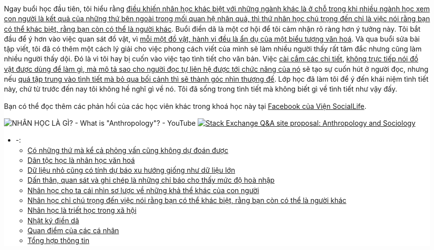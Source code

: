 Ngay buổi học đầu tiên, tôi hiểu rằng [điều khiến nhân học khác biệt với những ngành khác là ở chỗ trong khi nhiều ngành học xem con người là kết quả của những thứ bên ngoài trong mối quan hệ nhân quả, thì thứ nhân học chú trọng đến chỉ là việc nói rằng bạn có thể khác biệt, rằng bạn còn có thể là người khác](./Nh%C3%A2n%20h%E1%BB%8Dc%20ch%E1%BB%89%20ch%C3%BA%20tr%E1%BB%8Dng%20%C4%91%E1%BA%BFn%20vi%E1%BB%87c%20n%C3%B3i%20r%E1%BA%B1ng%20b%E1%BA%A1n%20c%C3%B3%20th%E1%BB%83%20kh%C3%A1c%20bi%E1%BB%87t,%20r%E1%BA%B1ng%20b%E1%BA%A1n%20c%C3%B2n%20c%C3%B3%20th%E1%BB%83%20l%C3%A0%20ng%C6%B0%E1%BB%9Di%20kh%C3%A1c.md). Buổi điền dã là một cơ hội để tôi cảm nhận rõ ràng hơn ý tưởng này. Tôi bắt đầu để ý hơn vào việc quan sát đồ vật, vì [mỗi một đồ vật, hành vi đều là ẩn dụ của một biểu tượng văn hoá](./Di%E1%BB%85n%20gi%E1%BA%A3i%20v%C3%A0%20m%C3%B4%20t%E1%BA%A3/%C3%9D%20ngh%C4%A9a%20v%C3%A0%20bi%E1%BB%83u%20t%C6%B0%E1%BB%A3ng/M%E1%BB%97i%20m%E1%BB%99t%20%C4%91%E1%BB%93%20v%E1%BA%ADt,%20h%C3%A0nh%20vi%20%C4%91%E1%BB%81u%20l%C3%A0%20%E1%BA%A9n%20d%E1%BB%A5%20c%E1%BB%A7a%20m%E1%BB%99t%20bi%E1%BB%83u%20t%C6%B0%E1%BB%A3ng%20v%C4%83n%20ho%C3%A1.md). Và qua buổi sửa bài tập viết, tôi đã có thêm một cách lý giải cho việc phong cách viết của mình sẽ làm nhiều người thấy rất tâm đắc nhưng cũng làm nhiều người thấy dội. Đó là vì tôi hay bị cuốn vào việc tạo tình tiết cho văn bản. Việc [cài cắm các chi tiết](./%C4%90i%E1%BB%81n%20d%C3%A3/H%C3%A3y%20c%C3%A0i%20c%E1%BA%AFm%20c%C3%A1c%20chi%20ti%E1%BA%BFt.md), [không trực tiếp nói đồ vật được dùng để làm gì, mà mô tả sao cho người đọc tự liên hệ được tới chức năng của nó](./Di%E1%BB%85n%20gi%E1%BA%A3i%20v%C3%A0%20m%C3%B4%20t%E1%BA%A3/%C3%9D%20ngh%C4%A9a%20v%C3%A0%20bi%E1%BB%83u%20t%C6%B0%E1%BB%A3ng/Kh%C3%B4ng%20tr%E1%BB%B1c%20ti%E1%BA%BFp%20n%C3%B3i%20%C4%91%E1%BB%93%20v%E1%BA%ADt%20%C4%91%C6%B0%E1%BB%A3c%20d%C3%B9ng%20%C4%91%E1%BB%83%20l%C3%A0m%20g%C3%AC,%20m%C3%A0%20m%C3%B4%20t%E1%BA%A3%20sao%20cho%20ng%C6%B0%E1%BB%9Di%20%C4%91%E1%BB%8Dc%20t%E1%BB%B1%20li%C3%AAn%20h%E1%BB%87%20%C4%91%C6%B0%E1%BB%A3c%20t%E1%BB%9Bi%20ch%E1%BB%A9c%20n%C4%83ng%20c%E1%BB%A7a%20n%C3%B3.md) sẽ tạo sự cuốn hút ở người đọc, nhưng nếu [quá tập trung vào tình tiết mà bỏ qua bối cảnh thì sẽ thành góc nhìn thượng đế](./%C4%90i%E1%BB%81n%20d%C3%A3/Qu%C3%A1%20t%E1%BA%ADp%20trung%20v%C3%A0o%20t%C3%ACnh%20ti%E1%BA%BFt%20m%C3%A0%20b%E1%BB%8F%20qua%20b%E1%BB%91i%20c%E1%BA%A3nh%20th%C3%AC%20s%E1%BA%BD%20th%C3%A0nh%20g%C3%B3c%20nh%C3%ACn%20th%C6%B0%E1%BB%A3ng%20%C4%91%E1%BA%BF.md). Lớp học đã làm tôi để ý đến khái niệm tình tiết này, chứ từ trước đến nay tôi không hề nghĩ gì về nó. Tôi đã sống trong tình tiết mà không biết gì về tình tiết như vậy đấy.

Bạn có thể đọc thêm các phản hồi của các học viên khác trong khoá học này tại [Facebook của Viện SocialLife](https://www.facebook.com/sociallife.vn/posts/pfbid0rkNDWNe4wbMKAa7vZyRrQYnHWjwNNLQJ99KPMq5rZPBAfoQFG8dJhjwDeUfwXiMNl?__cft__[0]=AZUNkRyXAAdCYqwaTy0NhY2XoXCw209hAbixdtI2cgmN-aWetNtiuENgQKWOksurNbBE_Mnl_U9Q_E01dBxmjK_z1ZxN96LkOIXopK-zHOlKHgxk9SgvCLbGZyjKwo5DKpQQbgaay4PpH99-BhHAfxFyjvNHt02fTw5wp-f3RsEtP_zvWpoN8g4HtlrasuqGuqc&__tn__=-UK-R).

![NHÂN HỌC LÀ GÌ? - What is "Anthropology"? - YouTube](https://youtu.be/txTWz8eXpiU?si=-x6TETCqDn4zia_5)
<a href="https://area51.stackexchange.com/proposals/128069/anthropology-and-sociology?referrer=MDlhNjIxNzVjZDY0OTU1NmVjYmIxYTlkNjEzNDFhZmY1NTdkODJlNTdhODA4NjEzOGNhOTMwMWVkZGM4Mzc4Md8auWz_DV5CDGcCTSa7YmraW1IcajQEYLDAJfI2DBOh0"><img src="https://area51.stackexchange.com/ads/proposal/128069.png" width="300" height="250" alt="Stack Exchange Q&A site proposal: Anthropology and Sociology" /></a>
- \-: 
    - [Có những thứ mà kể cả phỏng vấn cũng không dự đoán được](./C%C3%B3%20nh%E1%BB%AFng%20th%E1%BB%A9%20m%C3%A0%20k%E1%BB%83%20c%E1%BA%A3%20ph%E1%BB%8Fng%20v%E1%BA%A5n%20c%C5%A9ng%20kh%C3%B4ng%20d%E1%BB%B1%20%C4%91o%C3%A1n%20%C4%91%C6%B0%E1%BB%A3c.md)
    - [Dân tộc học là nhân học văn hoá](./D%C3%A2n%20t%E1%BB%99c%20h%E1%BB%8Dc%20l%C3%A0%20nh%C3%A2n%20h%E1%BB%8Dc%20v%C4%83n%20ho%C3%A1.md)
    - [Dữ liệu nhỏ cũng có tính dự báo xu hướng giống như dữ liệu lớn](./D%E1%BB%AF%20li%E1%BB%87u%20nh%E1%BB%8F%20c%C5%A9ng%20c%C3%B3%20t%C3%ADnh%20d%E1%BB%B1%20b%C3%A1o%20xu%20h%C6%B0%E1%BB%9Bng%20gi%E1%BB%91ng%20nh%C6%B0%20d%E1%BB%AF%20li%E1%BB%87u%20l%E1%BB%9Bn.md)
    - [Dấn thân, quan sát và ghi chép là những chỉ báo cho thấy mức độ hoà nhập](./D%E1%BA%A5n%20th%C3%A2n,%20quan%20s%C3%A1t%20v%C3%A0%20ghi%20ch%C3%A9p%20l%C3%A0%20nh%E1%BB%AFng%20ch%E1%BB%89%20b%C3%A1o%20cho%20th%E1%BA%A5y%20m%E1%BB%A9c%20%C4%91%E1%BB%99%20ho%C3%A0%20nh%E1%BA%ADp.md)
    - [Nhân học cho ta cái nhìn sơ lược về những khả thể khác của con người](./Nh%C3%A2n%20h%E1%BB%8Dc%20cho%20ta%20c%C3%A1i%20nh%C3%ACn%20s%C6%A1%20l%C6%B0%E1%BB%A3c%20v%E1%BB%81%20nh%E1%BB%AFng%20kh%E1%BA%A3%20th%E1%BB%83%20kh%C3%A1c%20c%E1%BB%A7a%20con%20ng%C6%B0%E1%BB%9Di.md)
    - [Nhân học chỉ chú trọng đến việc nói rằng bạn có thể khác biệt, rằng bạn còn có thể là người khác](./Nh%C3%A2n%20h%E1%BB%8Dc%20ch%E1%BB%89%20ch%C3%BA%20tr%E1%BB%8Dng%20%C4%91%E1%BA%BFn%20vi%E1%BB%87c%20n%C3%B3i%20r%E1%BA%B1ng%20b%E1%BA%A1n%20c%C3%B3%20th%E1%BB%83%20kh%C3%A1c%20bi%E1%BB%87t,%20r%E1%BA%B1ng%20b%E1%BA%A1n%20c%C3%B2n%20c%C3%B3%20th%E1%BB%83%20l%C3%A0%20ng%C6%B0%E1%BB%9Di%20kh%C3%A1c.md)
    - [Nhân học là triết học trong xã hội](./Nh%C3%A2n%20h%E1%BB%8Dc%20l%C3%A0%20tri%E1%BA%BFt%20h%E1%BB%8Dc%20trong%20x%C3%A3%20h%E1%BB%99i.md)
    - [Nhật ký điền dã](./Nh%E1%BA%ADt%20k%C3%BD%20%C4%91i%E1%BB%81n%20d%C3%A3.md)
    - [Quan điểm của các cá nhân](./Quan%20%C4%91i%E1%BB%83m%20c%E1%BB%A7a%20c%C3%A1c%20c%C3%A1%20nh%C3%A2n.md)
    - [Tổng hợp thông tin](T%E1%BB%95ng%20h%E1%BB%A3p%20th%C3%B4ng%20tin.md)